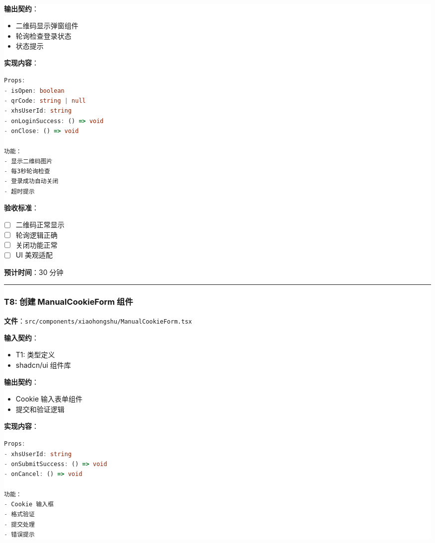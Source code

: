 **输出契约**：
- 二维码显示弹窗组件
- 轮询检查登录状态
- 状态提示

**实现内容**：
```typescript
Props:
- isOpen: boolean
- qrCode: string | null
- xhsUserId: string
- onLoginSuccess: () => void
- onClose: () => void

功能：
- 显示二维码图片
- 每3秒轮询检查
- 登录成功自动关闭
- 超时提示
```

**验收标准**：
- [ ] 二维码正常显示
- [ ] 轮询逻辑正确
- [ ] 关闭功能正常
- [ ] UI 美观适配

**预计时间**：30 分钟

---

### **T8: 创建 ManualCookieForm 组件**

**文件**：`src/components/xiaohongshu/ManualCookieForm.tsx`

**输入契约**：
- T1: 类型定义
- shadcn/ui 组件库

**输出契约**：
- Cookie 输入表单组件
- 提交和验证逻辑

**实现内容**：
```typescript
Props:
- xhsUserId: string
- onSubmitSuccess: () => void
- onCancel: () => void

功能：
- Cookie 输入框
- 格式验证
- 提交处理
- 错误提示
```
